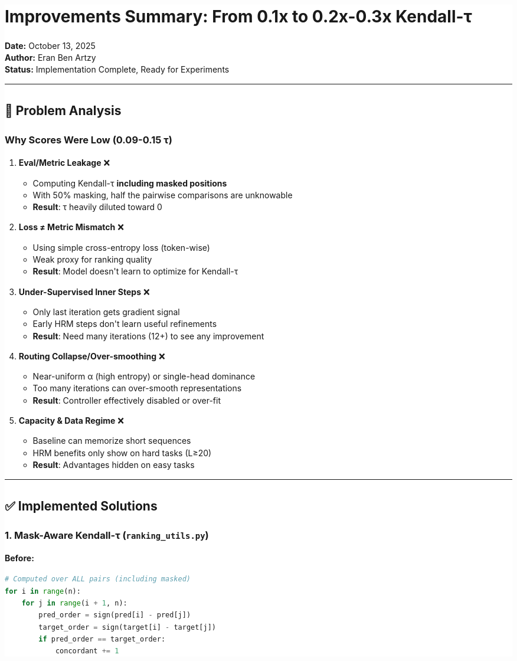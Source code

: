 

# Improvements Summary: From 0.1x to 0.2x-0.3x Kendall-τ

**Date:** October 13, 2025  
**Author:** Eran Ben Artzy  
**Status:** Implementation Complete, Ready for Experiments

---

## 🎯 Problem Analysis

### Why Scores Were Low (0.09-0.15 τ)

1. **Eval/Metric Leakage** ❌
   - Computing Kendall-τ **including masked positions**
   - With 50% masking, half the pairwise comparisons are unknowable
   - **Result**: τ heavily diluted toward 0

2. **Loss ≠ Metric Mismatch** ❌
   - Using simple cross-entropy loss (token-wise)
   - Weak proxy for ranking quality
   - **Result**: Model doesn't learn to optimize for Kendall-τ

3. **Under-Supervised Inner Steps** ❌
   - Only last iteration gets gradient signal
   - Early HRM steps don't learn useful refinements
   - **Result**: Need many iterations (12+) to see any improvement

4. **Routing Collapse/Over-smoothing** ❌
   - Near-uniform α (high entropy) or single-head dominance
   - Too many iterations can over-smooth representations
   - **Result**: Controller effectively disabled or over-fit

5. **Capacity & Data Regime** ❌
   - Baseline can memorize short sequences
   - HRM benefits only show on hard tasks (L≥20)
   - **Result**: Advantages hidden on easy tasks

---

## ✅ Implemented Solutions

### 1. Mask-Aware Kendall-τ (`ranking_utils.py`)

**Before:**
```python
# Computed over ALL pairs (including masked)
for i in range(n):
    for j in range(i + 1, n):
        pred_order = sign(pred[i] - pred[j])
        target_order = sign(target[i] - target[j])
        if pred_order == target_order:
            concordant += 1
```
